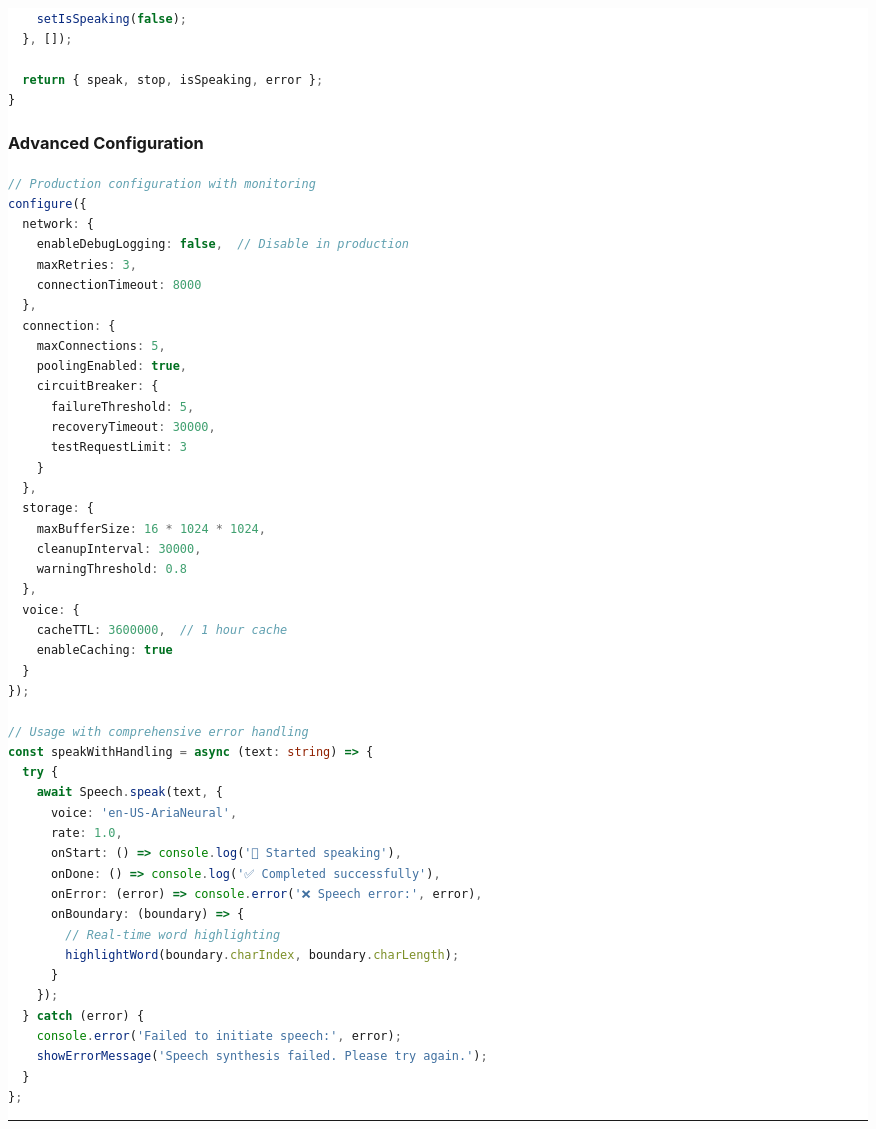```typescript
    setIsSpeaking(false);
  }, []);

  return { speak, stop, isSpeaking, error };
}
```

### Advanced Configuration

```typescript
// Production configuration with monitoring
configure({
  network: {
    enableDebugLogging: false,  // Disable in production
    maxRetries: 3,
    connectionTimeout: 8000
  },
  connection: {
    maxConnections: 5,
    poolingEnabled: true,
    circuitBreaker: {
      failureThreshold: 5,
      recoveryTimeout: 30000,
      testRequestLimit: 3
    }
  },
  storage: {
    maxBufferSize: 16 * 1024 * 1024,
    cleanupInterval: 30000,
    warningThreshold: 0.8
  },
  voice: {
    cacheTTL: 3600000,  // 1 hour cache
    enableCaching: true
  }
});

// Usage with comprehensive error handling
const speakWithHandling = async (text: string) => {
  try {
    await Speech.speak(text, {
      voice: 'en-US-AriaNeural',
      rate: 1.0,
      onStart: () => console.log('🎵 Started speaking'),
      onDone: () => console.log('✅ Completed successfully'),
      onError: (error) => console.error('❌ Speech error:', error),
      onBoundary: (boundary) => {
        // Real-time word highlighting
        highlightWord(boundary.charIndex, boundary.charLength);
      }
    });
  } catch (error) {
    console.error('Failed to initiate speech:', error);
    showErrorMessage('Speech synthesis failed. Please try again.');
  }
};
```

---
